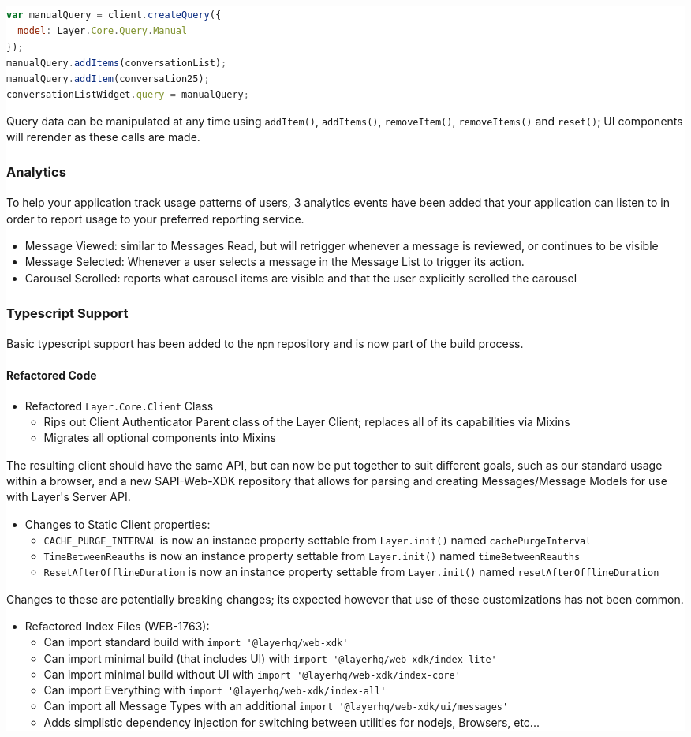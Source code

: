 
```javascript
var manualQuery = client.createQuery({
  model: Layer.Core.Query.Manual
});
manualQuery.addItems(conversationList);
manualQuery.addItem(conversation25);
conversationListWidget.query = manualQuery;
```

Query data can be manipulated at any time using `addItem()`, `addItems()`, `removeItem()`, `removeItems()` and `reset()`; UI components will rerender as these calls are made.

### Analytics

To help your application track usage patterns of users, 3 analytics events have been added that your application can listen to in order to report usage to your preferred reporting service.

* Message Viewed: similar to Messages Read, but will retrigger whenever a message is reviewed, or continues to be visible
* Message Selected: Whenever a user selects a message in the Message List to trigger its action.
* Carousel Scrolled: reports what carousel items are visible and that the user explicitly scrolled the carousel

### Typescript Support

Basic typescript support has been added to the `npm` repository and is now part of the build process.

#### Refactored Code

* Refactored `Layer.Core.Client` Class
    * Rips out Client Authenticator Parent class of the Layer Client; replaces all of its capabilities via Mixins
    * Migrates all optional components into Mixins

The resulting client should have the same API, but can now be put together to suit different goals, such as our standard usage within a browser, and a new SAPI-Web-XDK repository that allows for parsing and creating Messages/Message Models for use with Layer's Server API.

* Changes to Static Client properties:
    * `CACHE_PURGE_INTERVAL` is now an instance property settable from `Layer.init()` named `cachePurgeInterval`
    * `TimeBetweenReauths` is now an instance property settable from `Layer.init()` named `timeBetweenReauths`
    * `ResetAfterOfflineDuration` is now an instance property settable from `Layer.init()` named `resetAfterOfflineDuration`

Changes to these are potentially breaking changes; its expected however that use of these customizations has not been common.

* Refactored Index Files (WEB-1763):
    * Can import standard build with `import '@layerhq/web-xdk'`
    * Can import minimal build (that includes UI) with `import '@layerhq/web-xdk/index-lite'`
    * Can import minimal build without UI with `import '@layerhq/web-xdk/index-core'`
    * Can import Everything with `import '@layerhq/web-xdk/index-all'`
    * Can import all Message Types with an additional `import '@layerhq/web-xdk/ui/messages'`
    * Adds simplistic dependency injection for switching between utilities for nodejs, Browsers, etc...
